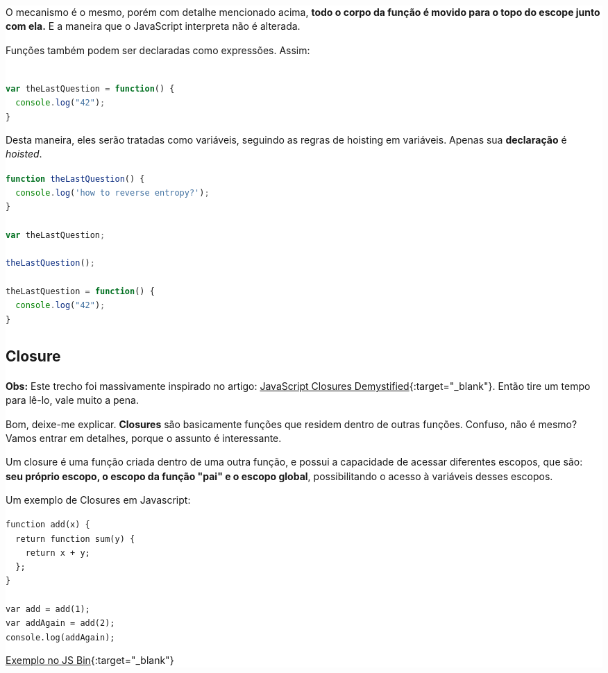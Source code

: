 O mecanismo é o mesmo, porém com detalhe mencionado acima, **todo o corpo da função é movido para o topo do escope junto com ela.** E a maneira que o JavaScript interpreta não é alterada.

Funções também podem ser declaradas como expressões. Assim:

```js

var theLastQuestion = function() {
  console.log("42");
}
```

Desta maneira, eles serão tratadas como variáveis, seguindo as regras de hoisting em variáveis. Apenas sua **declaração** é *hoisted*.

```js
function theLastQuestion() {
  console.log('how to reverse entropy?');
}

var theLastQuestion;

theLastQuestion();

theLastQuestion = function() {
  console.log("42");
}
```

## Closure

**Obs:** Este trecho foi massivamente inspirado no artigo: [JavaScript Closures Demystified](http://www.sitepoint.com/javascript-closures-demystified/){:target="_blank"}. Então tire um tempo para lê-lo, vale muito a pena.

Bom, deixe-me explicar. **Closures** são basicamente funções que residem dentro de outras funções. Confuso, não é mesmo?
Vamos entrar em detalhes, porque o assunto é interessante.

Um closure é uma função criada dentro de uma outra função, e possui a capacidade de acessar diferentes escopos, que são: **seu próprio escopo, o escopo da função "pai" e o escopo global**, possibilitando o acesso à variáveis desses escopos.

Um exemplo de Closures em Javascript:
```
function add(x) {
  return function sum(y) {
    return x + y;
  };
}

var add = add(1);
var addAgain = add(2);
console.log(addAgain);
```
[Exemplo no JS Bin](http://jsbin.com/sudaka/edit?js,console,output){:target="_blank"}
